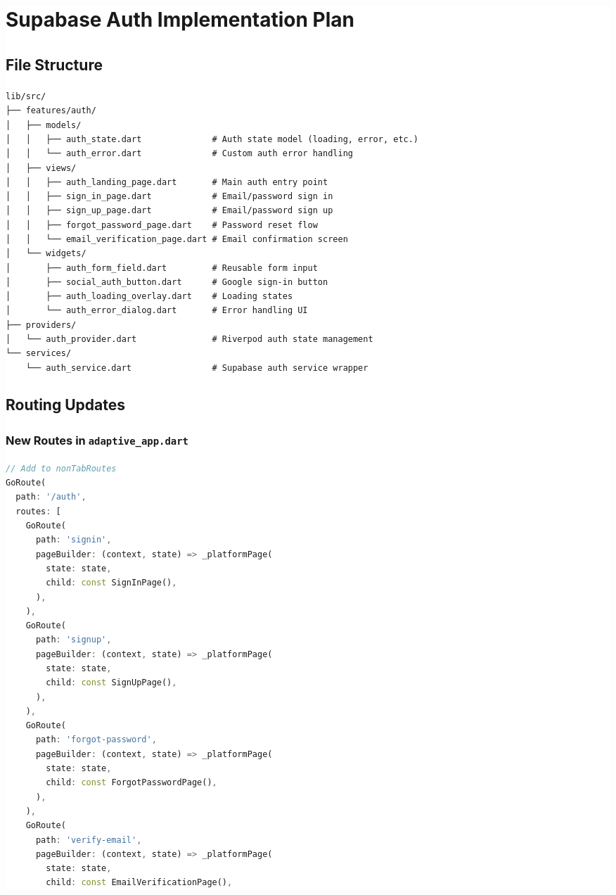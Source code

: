 # Supabase Auth Implementation Plan

## File Structure

```
lib/src/
├── features/auth/
│   ├── models/
│   │   ├── auth_state.dart              # Auth state model (loading, error, etc.)
│   │   └── auth_error.dart              # Custom auth error handling
│   ├── views/
│   │   ├── auth_landing_page.dart       # Main auth entry point
│   │   ├── sign_in_page.dart            # Email/password sign in
│   │   ├── sign_up_page.dart            # Email/password sign up
│   │   ├── forgot_password_page.dart    # Password reset flow
│   │   └── email_verification_page.dart # Email confirmation screen
│   └── widgets/
│       ├── auth_form_field.dart         # Reusable form input
│       ├── social_auth_button.dart      # Google sign-in button
│       ├── auth_loading_overlay.dart    # Loading states
│       └── auth_error_dialog.dart       # Error handling UI
├── providers/
│   └── auth_provider.dart               # Riverpod auth state management
└── services/
    └── auth_service.dart                # Supabase auth service wrapper
```

## Routing Updates

### New Routes in `adaptive_app.dart`
```dart
// Add to nonTabRoutes
GoRoute(
  path: '/auth',
  routes: [
    GoRoute(
      path: 'signin',
      pageBuilder: (context, state) => _platformPage(
        state: state,
        child: const SignInPage(),
      ),
    ),
    GoRoute(
      path: 'signup',
      pageBuilder: (context, state) => _platformPage(
        state: state,
        child: const SignUpPage(),
      ),
    ),
    GoRoute(
      path: 'forgot-password',
      pageBuilder: (context, state) => _platformPage(
        state: state,
        child: const ForgotPasswordPage(),
      ),
    ),
    GoRoute(
      path: 'verify-email',
      pageBuilder: (context, state) => _platformPage(
        state: state,
        child: const EmailVerificationPage(),
```